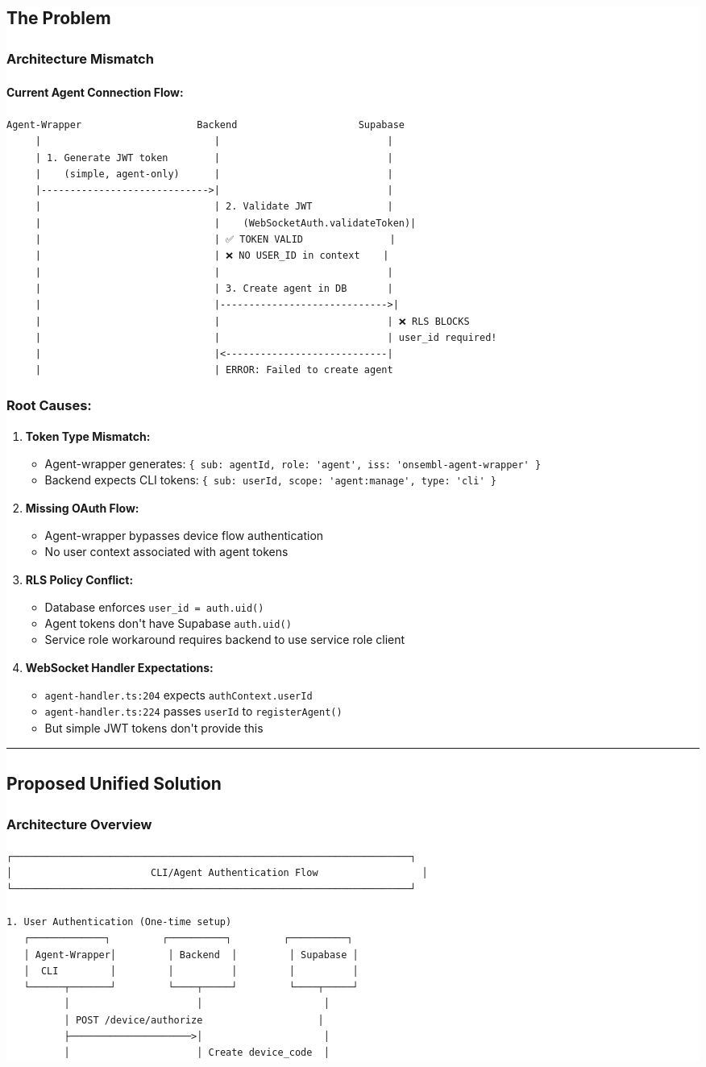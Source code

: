 
## The Problem

### Architecture Mismatch

#### Current Agent Connection Flow:
```
Agent-Wrapper                    Backend                     Supabase
     |                              |                             |
     | 1. Generate JWT token        |                             |
     |    (simple, agent-only)      |                             |
     |----------------------------->|                             |
     |                              | 2. Validate JWT             |
     |                              |    (WebSocketAuth.validateToken)|
     |                              | ✅ TOKEN VALID               |
     |                              | ❌ NO USER_ID in context    |
     |                              |                             |
     |                              | 3. Create agent in DB       |
     |                              |----------------------------->|
     |                              |                             | ❌ RLS BLOCKS
     |                              |                             | user_id required!
     |                              |<----------------------------|
     |                              | ERROR: Failed to create agent
```

### Root Causes:

1. **Token Type Mismatch:**
   - Agent-wrapper generates: `{ sub: agentId, role: 'agent', iss: 'onsembl-agent-wrapper' }`
   - Backend expects CLI tokens: `{ sub: userId, scope: 'agent:manage', type: 'cli' }`

2. **Missing OAuth Flow:**
   - Agent-wrapper bypasses device flow authentication
   - No user context associated with agent tokens

3. **RLS Policy Conflict:**
   - Database enforces `user_id = auth.uid()`
   - Agent tokens don't have Supabase `auth.uid()`
   - Service role workaround requires backend to use service role client

4. **WebSocket Handler Expectations:**
   - `agent-handler.ts:204` expects `authContext.userId`
   - `agent-handler.ts:224` passes `userId` to `registerAgent()`
   - But simple JWT tokens don't provide this

---

## Proposed Unified Solution

### Architecture Overview

```
┌─────────────────────────────────────────────────────────────────────┐
│                        CLI/Agent Authentication Flow                  │
└─────────────────────────────────────────────────────────────────────┘

1. User Authentication (One-time setup)
   ┌─────────────┐         ┌──────────┐         ┌──────────┐
   │ Agent-Wrapper│         │ Backend  │         │ Supabase │
   │  CLI         │         │          │         │          │
   └──────┬───────┘         └────┬─────┘         └────┬─────┘
          │                      │                     │
          │ POST /device/authorize                    │
          ├─────────────────────>│                     │
          │                      │ Create device_code  │
```